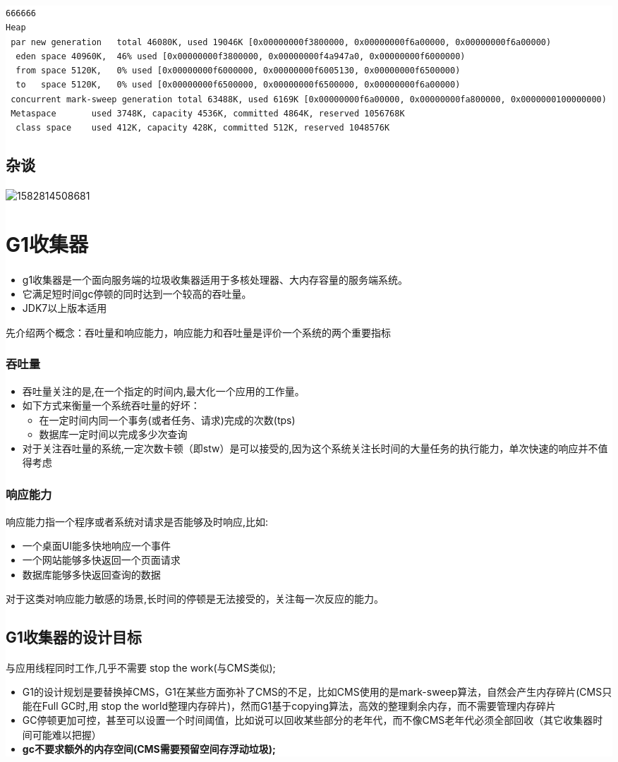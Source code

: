 ```properties
666666
Heap
 par new generation   total 46080K, used 19046K [0x00000000f3800000, 0x00000000f6a00000, 0x00000000f6a00000)
  eden space 40960K,  46% used [0x00000000f3800000, 0x00000000f4a947a0, 0x00000000f6000000)
  from space 5120K,   0% used [0x00000000f6000000, 0x00000000f6005130, 0x00000000f6500000)
  to   space 5120K,   0% used [0x00000000f6500000, 0x00000000f6500000, 0x00000000f6a00000)
 concurrent mark-sweep generation total 63488K, used 6169K [0x00000000f6a00000, 0x00000000fa800000, 0x0000000100000000)
 Metaspace       used 3748K, capacity 4536K, committed 4864K, reserved 1056768K
  class space    used 412K, capacity 428K, committed 512K, reserved 1048576K

```



## 杂谈

![1582814508681](https://gitee.com/gu_chun_bo/picture/raw/master/image/20200304164720-262990.png)

# G1收集器

- g1收集器是一个面向服务端的垃圾收集器适用于多核处理器、大内存容量的服务端系统。
- 它满足短时间gc停顿的同时达到一个较高的吞吐量。
- JDK7以上版本适用

先介绍两个概念：吞吐量和响应能力，响应能力和吞吐量是评价一个系统的两个重要指标

### 吞吐量

- 吞吐量关注的是,在一个指定的时间内,最大化一个应用的工作量。
- 如下方式来衡量一个系统吞吐量的好坏：
  - 在一定时间内同一个事务(或者任务、请求)完成的次数(tps)
  - 数据库一定时间以完成多少次查询
- 对于关注吞吐量的系统,一定次数卡顿（即stw）是可以接受的,因为这个系统关注长时间的大量任务的执行能力，单次快速的响应并不值得考虑

### 响应能力

响应能力指一个程序或者系统对请求是否能够及时响应,比如:

- 一个桌面UI能多快地响应一个事件
- 一个网站能够多快返回一个页面请求
- 数据库能够多快返回查询的数据

对于这类对响应能力敏感的场景,长时间的停顿是无法接受的，关注每一次反应的能力。



## G1收集器的设计目标

与应用线程同时工作,几乎不需要 stop the work(与CMS类似);

- G1的设计规划是要替换掉CMS，G1在某些方面弥补了CMS的不足，比如CMS使用的是mark-sweep算法，自然会产生内存碎片(CMS只能在Full GC时,用 stop the world整理内存碎片)，然而G1基于copying算法，高效的整理剩余内存，而不需要管理内存碎片
- GC停顿更加可控，甚至可以设置一个时间阈值，比如说可以回收某些部分的老年代，而不像CMS老年代必须全部回收（其它收集器时间可能难以把握）
- **gc不要求额外的内存空间(CMS需要预留空间存浮动垃圾);**
